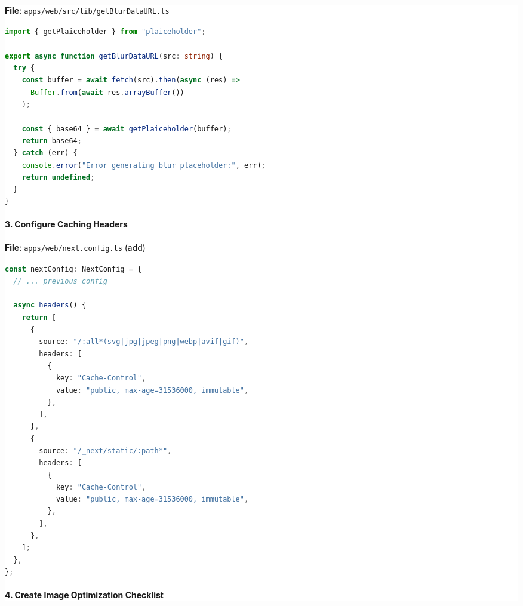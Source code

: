 **File**: `apps/web/src/lib/getBlurDataURL.ts`

```typescript
import { getPlaiceholder } from "plaiceholder";

export async function getBlurDataURL(src: string) {
  try {
    const buffer = await fetch(src).then(async (res) =>
      Buffer.from(await res.arrayBuffer())
    );

    const { base64 } = await getPlaiceholder(buffer);
    return base64;
  } catch (err) {
    console.error("Error generating blur placeholder:", err);
    return undefined;
  }
}
```

#### 3. Configure Caching Headers
**File**: `apps/web/next.config.ts` (add)

```typescript
const nextConfig: NextConfig = {
  // ... previous config

  async headers() {
    return [
      {
        source: "/:all*(svg|jpg|jpeg|png|webp|avif|gif)",
        headers: [
          {
            key: "Cache-Control",
            value: "public, max-age=31536000, immutable",
          },
        ],
      },
      {
        source: "/_next/static/:path*",
        headers: [
          {
            key: "Cache-Control",
            value: "public, max-age=31536000, immutable",
          },
        ],
      },
    ];
  },
};
```

#### 4. Create Image Optimization Checklist
